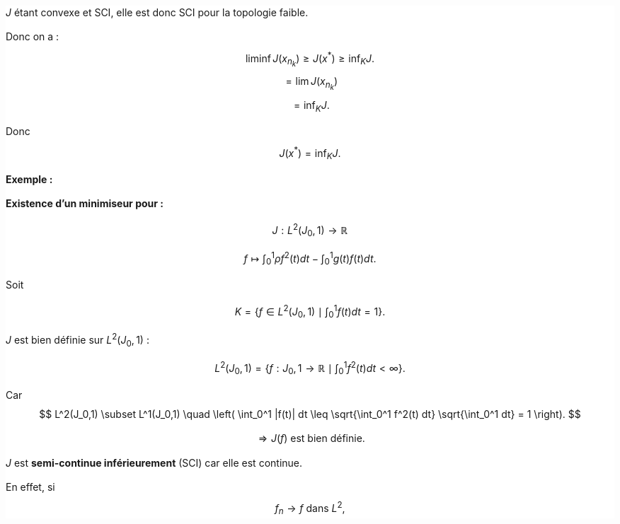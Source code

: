 $J$ étant convexe et SCI, elle est donc SCI pour la topologie faible.  

Donc on a :  
$$
\liminf J(x_{n_k}) \geq J(x^*) \geq \inf_K J.
$$
$$
= \lim J(x_{n_k})
$$
$$
= \inf_K J.
$$

Donc  
$$
J(x^*) = \inf_K J.
$$


**Exemple :**  

**Existence d’un minimiseur pour :**  

$$
J: L^2(J_0,1) \to \mathbb{R}
$$

$$
f \mapsto \int_0^1 \rho f^2(t) dt - \int_0^1 g(t) f(t) dt.
$$

Soit  

$$
K = \{ f \in L^2(J_0,1) \mid \int_0^1 f(t) dt = 1 \}.
$$

$J$ est bien définie sur $L^2(J_0,1)$ :

$$
L^2(J_0,1) = \{ f: J_0,1 \to \mathbb{R} \mid \int_0^1 f^2(t) dt < \infty \}.
$$

Car  
$$
L^2(J_0,1) \subset L^1(J_0,1) \quad \left( \int_0^1 |f(t)| dt \leq \sqrt{\int_0^1 f^2(t) dt} \sqrt{\int_0^1 dt} = 1 \right).
$$

$$
\Rightarrow J(f) \text{ est bien définie}.
$$

$J$ est **semi-continue inférieurement** (SCI) car elle est continue.  

En effet, si  
$$
f_n \to f \text{ dans } L^2,
$$
